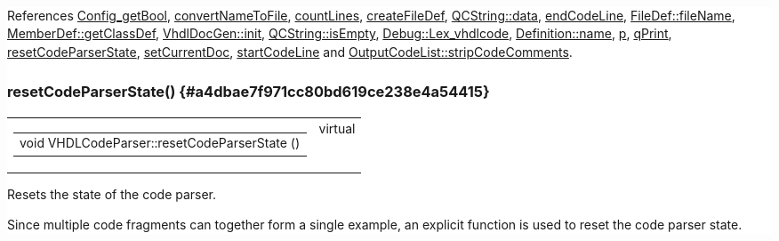 </div>


<p>References <a href="/web-doxygen/docs/api/files/src/config-h/#a5373d0332a31f16ad7a42037733e8c79">Config_getBool</a>, <a href="/web-doxygen/docs/api/files/src/util-cpp/#a8e04495ad97c6aab7960cc989e3f8c67">convertNameToFile</a>, <a href="/web-doxygen/docs/api/files/src/code-l/#a635b111e9953d65f6353bf0d7eb9fb1f">countLines</a>, <a href="/web-doxygen/docs/api/files/src/filedef-cpp/#a3d27ebc7a7c763172f0ed0a7d7d56026">createFileDef</a>, <a href="/web-doxygen/docs/api/classes/qcstring/#ac3aa3ac1a1c36d3305eba22a2eb0d098">QCString::data</a>, <a href="/web-doxygen/docs/api/files/src/code-l/#a22b46d1ae6472d2565e3bd435f982d16">endCodeLine</a>, <a href="/web-doxygen/docs/api/classes/filedef/#a93e1226e2ce3405e358aebe045c2d691">FileDef::fileName</a>, <a href="/web-doxygen/docs/api/classes/memberdef/#a33ff70edee6691aacaeecf40a1146995">MemberDef::getClassDef</a>, <a href="/web-doxygen/docs/api/classes/vhdldocgen/#a987fee1e906fac322dda62613525a8f9">VhdlDocGen::init</a>, <a href="/web-doxygen/docs/api/classes/qcstring/#a621c4090d69ad7d05ef8e5234376c3d8">QCString::isEmpty</a>, <a href="/web-doxygen/docs/api/classes/debug/#a1c3f4696cf44a23f41e034323c426f7dab650a956b73462ec1541f0c2e548d3c2">Debug::Lex_vhdlcode</a>, <a href="/web-doxygen/docs/api/classes/definition/#afc4fb51052226ea23c2f51b6516a3525">Definition::name</a>, <a href="#aee0b22f354554d52e83f05579caca3f1">p</a>, <a href="/web-doxygen/docs/api/files/src/qcstring-h/#a9851ebb5ae2f65b4d2b1d08421edbfd2">qPrint</a>, <a href="#a4dbae7f971cc80bd619ce238e4a54415">resetCodeParserState</a>, <a href="/web-doxygen/docs/api/files/src/code-l/#adbfcafb48c794e6885763cd94da51375">setCurrentDoc</a>, <a href="/web-doxygen/docs/api/files/src/code-l/#a47b0cd13a509f44e1a1032cbf4ad69ed">startCodeLine</a> and <a href="/web-doxygen/docs/api/classes/outputcodelist/#aebb587648d0dbbfec75c7b7ffc6873ba">OutputCodeList::stripCodeComments</a>.</p>

</div>
</div>

### resetCodeParserState() {#a4dbae7f971cc80bd619ce238e4a54415}

<div class="doxyMemberItem">
<div class="doxyMemberProto">
<table class="doxyMemberLabels">
<tr class="doxyMemberLabels">
<td class="doxyMemberLabelsLeft">
<table class="doxyMemberName">
<tr>
<td class="doxyMemberName">void VHDLCodeParser::resetCodeParserState ()</td>
</tr>
</table>
</td>
<td class="doxyMemberLabelsRight">
<span class="doxyMemberLabels">
<span class="doxyMemberLabel virtual">virtual</span>
</span>
</td>
</tr>
</table>
</div>
<div class="doxyMemberDoc">

<p>Resets the state of the code parser.</p>


<p>Since multiple code fragments can together form a single example, an explicit function is used to reset the code parser state.</p>
